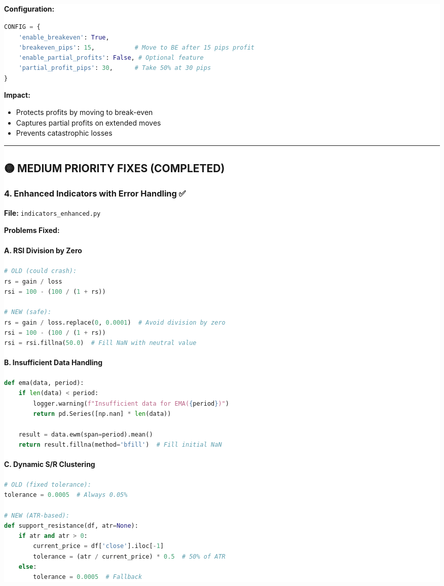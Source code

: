 **Configuration:**
```python
CONFIG = {
    'enable_breakeven': True,
    'breakeven_pips': 15,           # Move to BE after 15 pips profit
    'enable_partial_profits': False, # Optional feature
    'partial_profit_pips': 30,      # Take 50% at 30 pips
}
```

**Impact:** 
- Protects profits by moving to break-even
- Captures partial profits on extended moves
- Prevents catastrophic losses

---

## 🟡 MEDIUM PRIORITY FIXES (COMPLETED)

### 4. Enhanced Indicators with Error Handling ✅

**File:** `indicators_enhanced.py`

**Problems Fixed:**

#### A. RSI Division by Zero
```python
# OLD (could crash):
rs = gain / loss
rsi = 100 - (100 / (1 + rs))

# NEW (safe):
rs = gain / loss.replace(0, 0.0001)  # Avoid division by zero
rsi = 100 - (100 / (1 + rs))
rsi = rsi.fillna(50.0)  # Fill NaN with neutral value
```

#### B. Insufficient Data Handling
```python
def ema(data, period):
    if len(data) < period:
        logger.warning(f"Insufficient data for EMA({period})")
        return pd.Series([np.nan] * len(data))
    
    result = data.ewm(span=period).mean()
    return result.fillna(method='bfill')  # Fill initial NaN
```

#### C. Dynamic S/R Clustering
```python
# OLD (fixed tolerance):
tolerance = 0.0005  # Always 0.05%

# NEW (ATR-based):
def support_resistance(df, atr=None):
    if atr and atr > 0:
        current_price = df['close'].iloc[-1]
        tolerance = (atr / current_price) * 0.5  # 50% of ATR
    else:
        tolerance = 0.0005  # Fallback
```
